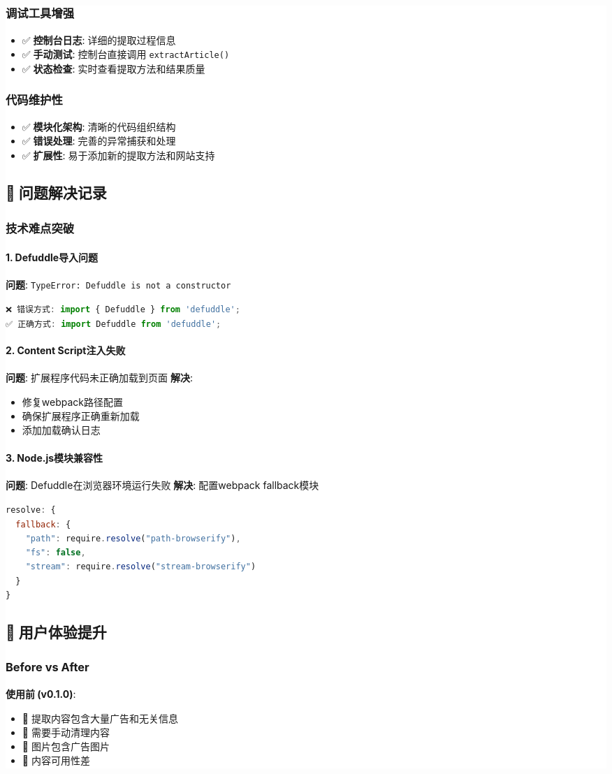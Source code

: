 ### 调试工具增强
- ✅ **控制台日志**: 详细的提取过程信息
- ✅ **手动测试**: 控制台直接调用 `extractArticle()`
- ✅ **状态检查**: 实时查看提取方法和结果质量

### 代码维护性
- ✅ **模块化架构**: 清晰的代码组织结构
- ✅ **错误处理**: 完善的异常捕获和处理
- ✅ **扩展性**: 易于添加新的提取方法和网站支持

## 🐛 问题解决记录

### 技术难点突破

#### 1. Defuddle导入问题
**问题**: `TypeError: Defuddle is not a constructor`
```javascript
❌ 错误方式: import { Defuddle } from 'defuddle';
✅ 正确方式: import Defuddle from 'defuddle';
```

#### 2. Content Script注入失败
**问题**: 扩展程序代码未正确加载到页面
**解决**: 
- 修复webpack路径配置
- 确保扩展程序正确重新加载
- 添加加载确认日志

#### 3. Node.js模块兼容性
**问题**: Defuddle在浏览器环境运行失败
**解决**: 配置webpack fallback模块
```javascript
resolve: {
  fallback: {
    "path": require.resolve("path-browserify"),
    "fs": false,
    "stream": require.resolve("stream-browserify")
  }
}
```

## 🎉 用户体验提升

### Before vs After

**使用前 (v0.1.0)**:
- 🔴 提取内容包含大量广告和无关信息
- 🔴 需要手动清理内容
- 🔴 图片包含广告图片
- 🔴 内容可用性差
